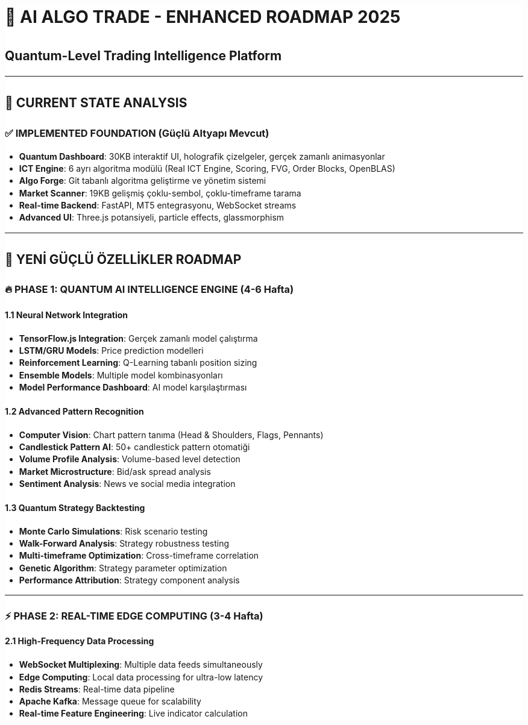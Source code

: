 # 🚀 AI ALGO TRADE - ENHANCED ROADMAP 2025
## Quantum-Level Trading Intelligence Platform

---

## 🎯 **CURRENT STATE ANALYSIS**

### ✅ **IMPLEMENTED FOUNDATION** (Güçlü Altyapı Mevcut)
- **Quantum Dashboard**: 30KB interaktif UI, holografik çizelgeler, gerçek zamanlı animasyonlar
- **ICT Engine**: 6 ayrı algoritma modülü (Real ICT Engine, Scoring, FVG, Order Blocks, OpenBLAS)
- **Algo Forge**: Git tabanlı algoritma geliştirme ve yönetim sistemi
- **Market Scanner**: 19KB gelişmiş çoklu-sembol, çoklu-timeframe tarama
- **Real-time Backend**: FastAPI, MT5 entegrasyonu, WebSocket streams
- **Advanced UI**: Three.js potansiyeli, particle effects, glassmorphism

---

## 🌟 **YENİ GÜÇLÜ ÖZELLİKLER ROADMAP**

### **🔥 PHASE 1: QUANTUM AI INTELLIGENCE ENGINE (4-6 Hafta)**

#### **1.1 Neural Network Integration**
- **TensorFlow.js Integration**: Gerçek zamanlı model çalıştırma
- **LSTM/GRU Models**: Price prediction modelleri
- **Reinforcement Learning**: Q-Learning tabanlı position sizing
- **Ensemble Models**: Multiple model kombinasyonları
- **Model Performance Dashboard**: AI model karşılaştırması

#### **1.2 Advanced Pattern Recognition**
- **Computer Vision**: Chart pattern tanıma (Head & Shoulders, Flags, Pennants)
- **Candlestick Pattern AI**: 50+ candlestick pattern otomatiği
- **Volume Profile Analysis**: Volume-based level detection
- **Market Microstructure**: Bid/ask spread analysis
- **Sentiment Analysis**: News ve social media integration

#### **1.3 Quantum Strategy Backtesting**
- **Monte Carlo Simulations**: Risk scenario testing
- **Walk-Forward Analysis**: Strategy robustness testing
- **Multi-timeframe Optimization**: Cross-timeframe correlation
- **Genetic Algorithm**: Strategy parameter optimization
- **Performance Attribution**: Strategy component analysis

---

### **⚡ PHASE 2: REAL-TIME EDGE COMPUTING (3-4 Hafta)**

#### **2.1 High-Frequency Data Processing**
- **WebSocket Multiplexing**: Multiple data feeds simultaneously
- **Edge Computing**: Local data processing for ultra-low latency
- **Redis Streams**: Real-time data pipeline
- **Apache Kafka**: Message queue for scalability
- **Real-time Feature Engineering**: Live indicator calculation
